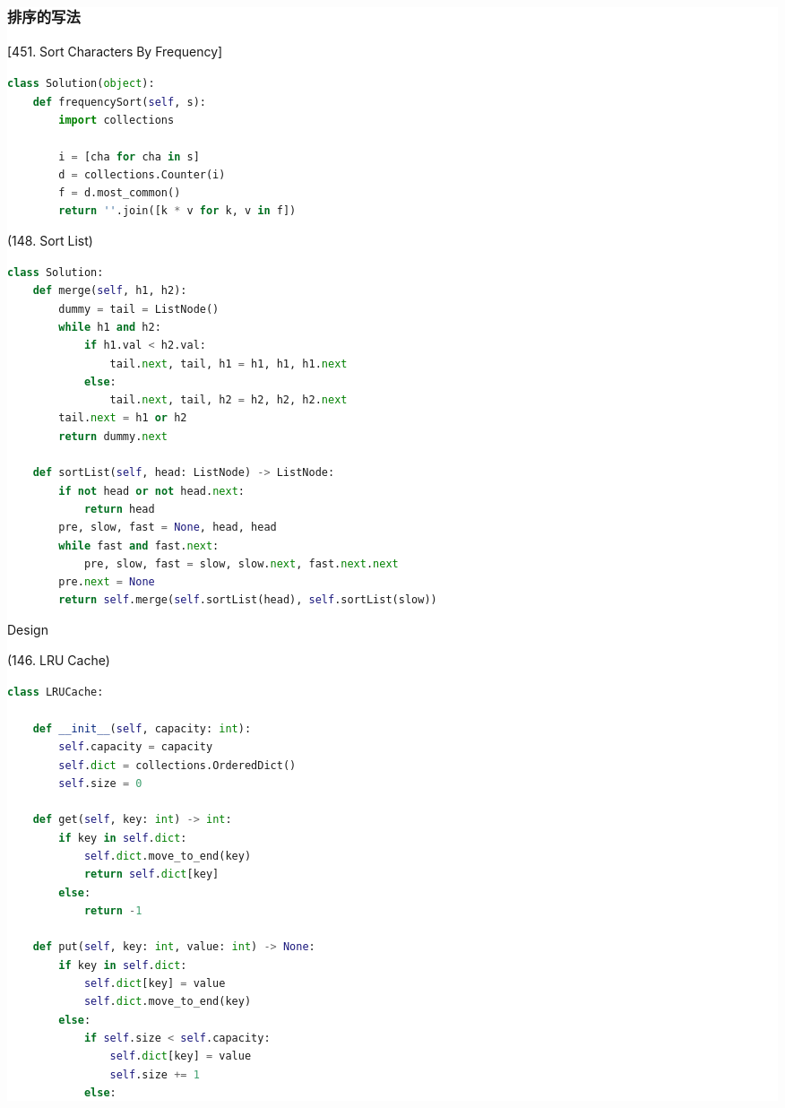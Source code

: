 ### 排序的写法

[451. Sort Characters By Frequency]

```python
class Solution(object):
    def frequencySort(self, s):
        import collections

        i = [cha for cha in s]
        d = collections.Counter(i)
        f = d.most_common()
        return ''.join([k * v for k, v in f])
```

(148. Sort List)

```python
class Solution:
    def merge(self, h1, h2):
        dummy = tail = ListNode()
        while h1 and h2:
            if h1.val < h2.val:
                tail.next, tail, h1 = h1, h1, h1.next
            else:
                tail.next, tail, h2 = h2, h2, h2.next
        tail.next = h1 or h2
        return dummy.next

    def sortList(self, head: ListNode) -> ListNode:
        if not head or not head.next:
            return head
        pre, slow, fast = None, head, head
        while fast and fast.next:
            pre, slow, fast = slow, slow.next, fast.next.next
        pre.next = None
        return self.merge(self.sortList(head), self.sortList(slow))
```

Design

(146. LRU Cache)

```python
class LRUCache:

    def __init__(self, capacity: int):
        self.capacity = capacity
        self.dict = collections.OrderedDict()
        self.size = 0

    def get(self, key: int) -> int:
        if key in self.dict:
            self.dict.move_to_end(key)
            return self.dict[key]
        else:
            return -1

    def put(self, key: int, value: int) -> None:
        if key in self.dict:
            self.dict[key] = value
            self.dict.move_to_end(key)
        else:
            if self.size < self.capacity:
                self.dict[key] = value
                self.size += 1
            else:
```
